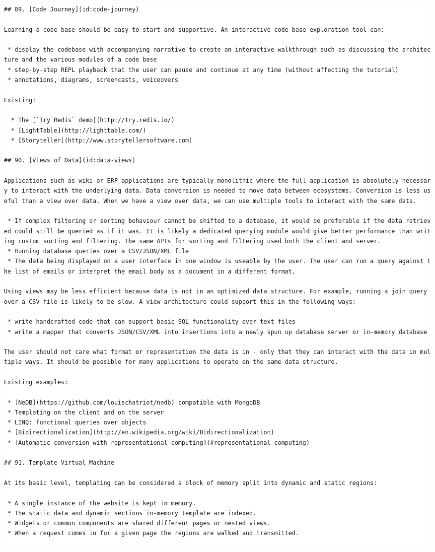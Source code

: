 ```
## 89. [Code Journey](id:code-journey)

Learning a code base should be easy to start and supportive. An interactive code base exploration tool can:

 * display the codebase with accompanying narrative to create an interactive walkthrough such as discussing the architecture and the various modules of a code base
 * step-by-step REPL playback that the user can pause and continue at any time (without affecting the tutorial)
 * annotations, diagrams, screencasts, voiceovers
 
Existing:

  * The [`Try Redis` demo](http://try.redis.io/)
  * [LightTable](http://lighttable.com/)
  * [Storyteller](http://www.storytellersoftware.com)

## 90. [Views of Data](id:data-views)

Applications such as wiki or ERP applications are typically monolithic where the full application is absolutely necessary to interact with the underlying data. Data conversion is needed to move data between ecosystems. Conversion is less useful than a view over data. When we have a view over data, we can use multiple tools to interact with the same data.

 * If complex filtering or sorting behaviour cannot be shifted to a database, it would be preferable if the data retrieved could still be queried as if it was. It is likely a dedicated querying module would give better performance than writing custom sorting and filtering. The same APIs for sorting and filtering used both the client and server.
 * Running database queries over a CSV/JSON/XML file
 * The data being displayed on a user interface in one window is useable by the user. The user can run a query against the list of emails or interpret the email body as a document in a different format.

Using views may be less efficient because data is not in an optimized data structure. For example, running a join query over a CSV file is likely to be slow. A view architecture could support this in the following ways:

 * write handcrafted code that can support basic SQL functionality over text files
 * write a mapper that converts JSON/CSV/XML into insertions into a newly spun up database server or in-memory database

The user should not care what format or representation the data is in - only that they can interact with the data in multiple ways. It should be possible for many applications to operate on the same data structure.

Existing examples:

 * [NeDB](https://github.com/louischatriot/nedb) compatible with MongoDB
 * Templating on the client and on the server
 * LINQ: functional queries over objects
 * [Bidirectionalization](http://en.wikipedia.org/wiki/Bidirectionalization)
 * [Automatic conversion with representational computing](#representational-computing)
 
## 91. Template Virtual Machine

At its basic level, templating can be considered a block of memory split into dynamic and static regions:

 * A single instance of the website is kept in memory.
 * The static data and dynamic sections in-memory template are indexed.
 * Widgets or common components are shared different pages or nested views.
 * When a request comes in for a given page the regions are walked and transmitted.
 
```